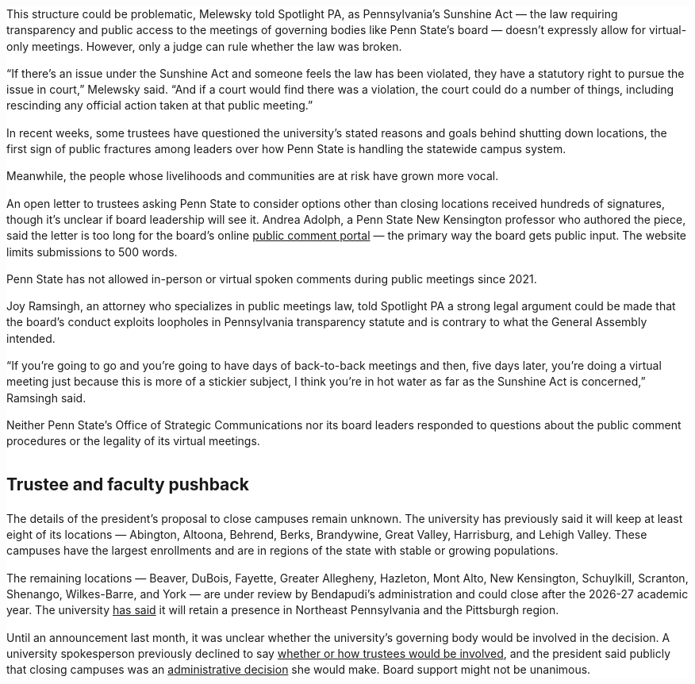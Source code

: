 This structure could be problematic, Melewsky told Spotlight PA, as Pennsylvania’s Sunshine Act — the law requiring transparency and public access to the meetings of governing bodies like Penn State’s board — doesn’t expressly allow for virtual-only meetings. However, only a judge can rule whether the law was broken.

“If there’s an issue under the Sunshine Act and someone feels the law has been violated, they have a statutory right to pursue the issue in court,” Melewsky said. “And if a court would find there was a violation, the court could do a number of things, including rescinding any official action taken at that public meeting.”

In recent weeks, some trustees have questioned the university’s stated reasons and goals behind shutting down locations, the first sign of public fractures among leaders over how Penn State is handling the statewide campus system.

Meanwhile, the people whose livelihoods and communities are at risk have grown more vocal.

An open letter to trustees asking Penn State to consider options other than closing locations received hundreds of signatures, though it’s unclear if board leadership will see it. Andrea Adolph, a Penn State New Kensington professor who authored the piece, said the letter is too long for the board’s online <a href="https://trustees.psu.edu/public-expression-guidelines/">public comment portal</a> — the primary way the board gets public input. The website limits submissions to 500 words.

Penn State has not allowed in-person or virtual spoken comments during public meetings since 2021.

Joy Ramsingh, an attorney who specializes in public meetings law, told Spotlight PA a strong legal argument could be made that the board’s conduct exploits loopholes in Pennsylvania transparency statute and is contrary to what the General Assembly intended.

“If you’re going to go and you’re going to have days of back-to-back meetings and then, five days later, you’re doing a virtual meeting just because this is more of a stickier subject, I think you’re in hot water as far as the Sunshine Act is concerned,” Ramsingh said.

Neither Penn State’s Office of Strategic Communications nor its board leaders responded to questions about the public comment procedures or the legality of its virtual meetings.

## Trustee and faculty pushback

The details of the president’s proposal to close campuses remain unknown. The university has previously said it will keep at least eight of its locations — Abington, Altoona, Behrend, Berks, Brandywine, Great Valley, Harrisburg, and Lehigh Valley. These campuses have the largest enrollments and are in regions of the state with stable or growing populations.

The remaining locations — Beaver, DuBois, Fayette, Greater Allegheny, Hazleton, Mont Alto, New Kensington, Schuylkill, Scranton, Shenango, Wilkes-Barre, and York — are under review by Bendapudi’s administration and could close after the 2026-27 academic year. The university <a href="https://www.psu.edu/news/story/update-factors-informing-commonwealth-campuses-recommendation">has said</a> it will retain a presence in Northeast Pennsylvania and the Pittsburgh region.

Until an announcement last month, it was unclear whether the university’s governing body would be involved in the decision. A university spokesperson previously declined to say <a href="https://www.spotlightpa.org/statecollege/2025/03/penn-state-commonwealth-campus-closure-bendapudi-trustees-enrollment-pennsylvania-legislature-budget-education/">whether or how trustees would be involved</a>, and the president said publicly that closing campuses was an <a href="https://www.psu.edu/news/administration/story/message-president-bendapudi-commonwealth-campuses">administrative decision</a> she would make. Board support might not be unanimous.

